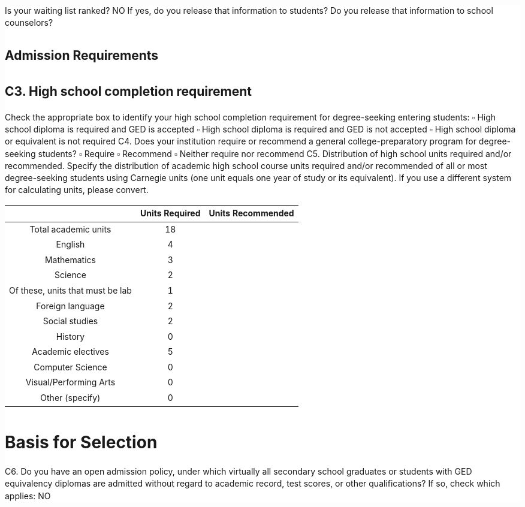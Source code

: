 Is your waiting list ranked? NO
If yes, do you release that information to students?
Do you release that information to school counselors?

## Admission Requirements

## C3. High school completion requirement

Check the appropriate box to identify your high school completion requirement for degree-seeking entering students:
$\square$ High school diploma is required and GED is accepted
$\square$ High school diploma is required and GED is not accepted
$\square$ High school diploma or equivalent is not required
C4. Does your institution require or recommend a general college-preparatory program for degree-seeking students?
$\square$ Require
$\square$ Recommend
$\square$ Neither require nor recommend
C5. Distribution of high school units required and/or recommended. Specify the distribution of academic high school course units required and/or recommended of all or most degree-seeking students using Carnegie units (one unit equals one year of study or its equivalent). If you use a different system for calculating units, please convert.

|  | Units Required | Units Recommended |
| :--: | :--: | :--: |
| Total academic units | 18 |  |
| English | 4 |  |
| Mathematics | 3 |  |
| Science | 2 |  |
| Of these, units that must be lab | 1 |  |
| Foreign language | 2 |  |
| Social studies | 2 |  |
| History | 0 |  |
| Academic electives | 5 |  |
| Computer Science | 0 |  |
| Visual/Performing Arts | 0 |  |
| Other (specify) | 0 |  |

# Basis for Selection 

C6. Do you have an open admission policy, under which virtually all secondary school graduates or students with GED equivalency diplomas are admitted without regard to academic record, test scores, or other qualifications? If so, check which applies: NO
